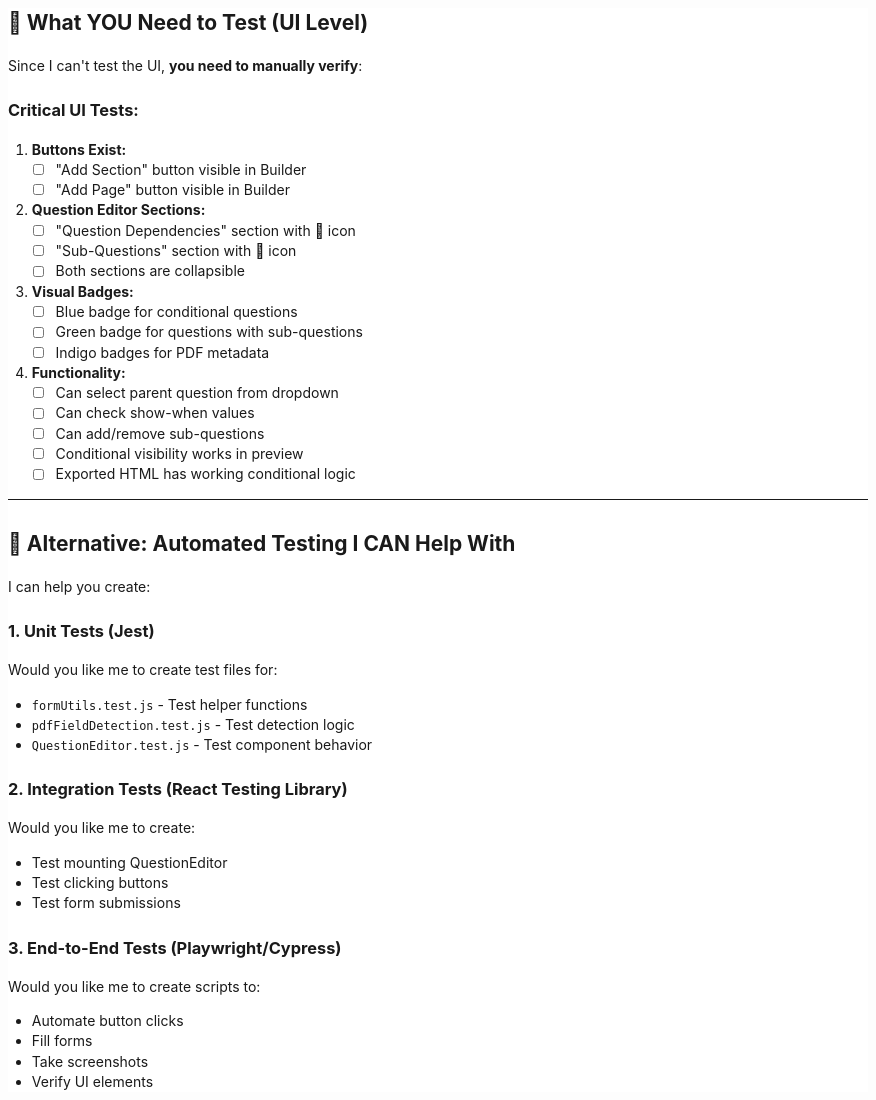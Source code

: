 
## 🎯 What YOU Need to Test (UI Level)

Since I can't test the UI, **you need to manually verify**:

### Critical UI Tests:

1. **Buttons Exist:**
   - [ ] "Add Section" button visible in Builder
   - [ ] "Add Page" button visible in Builder

2. **Question Editor Sections:**
   - [ ] "Question Dependencies" section with 🔗 icon
   - [ ] "Sub-Questions" section with 🔽 icon
   - [ ] Both sections are collapsible

3. **Visual Badges:**
   - [ ] Blue badge for conditional questions
   - [ ] Green badge for questions with sub-questions
   - [ ] Indigo badges for PDF metadata

4. **Functionality:**
   - [ ] Can select parent question from dropdown
   - [ ] Can check show-when values
   - [ ] Can add/remove sub-questions
   - [ ] Conditional visibility works in preview
   - [ ] Exported HTML has working conditional logic

---

## 🤖 Alternative: Automated Testing I CAN Help With

I can help you create:

### 1. **Unit Tests** (Jest)
Would you like me to create test files for:
- `formUtils.test.js` - Test helper functions
- `pdfFieldDetection.test.js` - Test detection logic
- `QuestionEditor.test.js` - Test component behavior

### 2. **Integration Tests** (React Testing Library)
Would you like me to create:
- Test mounting QuestionEditor
- Test clicking buttons
- Test form submissions

### 3. **End-to-End Tests** (Playwright/Cypress)
Would you like me to create scripts to:
- Automate button clicks
- Fill forms
- Take screenshots
- Verify UI elements
